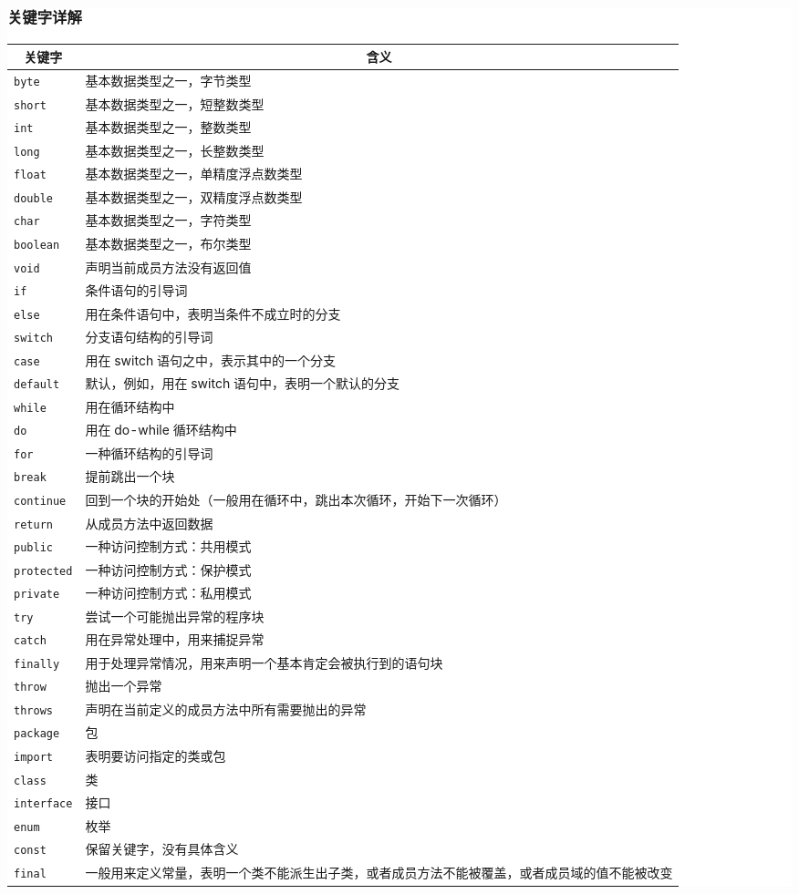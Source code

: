 ### 关键字详解

| 关键字         | 含义                                                                                         |
| -------------- | -------------------------------------------------------------------------------------------- |
| `byte`         | 基本数据类型之一，字节类型                                                                   |
| `short`        | 基本数据类型之一，短整数类型                                                                 |
| `int`          | 基本数据类型之一，整数类型                                                                   |
| `long`         | 基本数据类型之一，长整数类型                                                                 |
| `float`        | 基本数据类型之一，单精度浮点数类型                                                           |
| `double`       | 基本数据类型之一，双精度浮点数类型                                                           |
| `char`         | 基本数据类型之一，字符类型                                                                   |
| `boolean`      | 基本数据类型之一，布尔类型                                                                   |
| `void`         | 声明当前成员方法没有返回值                                                                   |
| `if`           | 条件语句的引导词                                                                             |
| `else`         | 用在条件语句中，表明当条件不成立时的分支                                                     |
| `switch`       | 分支语句结构的引导词                                                                         |
| `case`         | 用在 switch 语句之中，表示其中的一个分支                                                     |
| `default`      | 默认，例如，用在 switch 语句中，表明一个默认的分支                                           |
| `while`        | 用在循环结构中                                                                               |
| `do`           | 用在 do-while 循环结构中                                                                     |
| `for`          | 一种循环结构的引导词                                                                         |
| `break`        | 提前跳出一个块                                                                               |
| `continue`     | 回到一个块的开始处（一般用在循环中，跳出本次循环，开始下一次循环）                           |
| `return`       | 从成员方法中返回数据                                                                         |
| `public`       | 一种访问控制方式：共用模式                                                                   |
| `protected`    | 一种访问控制方式：保护模式                                                                   |
| `private`      | 一种访问控制方式：私用模式                                                                   |
| `try`          | 尝试一个可能抛出异常的程序块                                                                 |
| `catch`        | 用在异常处理中，用来捕捉异常                                                                 |
| `finally`      | 用于处理异常情况，用来声明一个基本肯定会被执行到的语句块                                     |
| `throw`        | 抛出一个异常                                                                                 |
| `throws`       | 声明在当前定义的成员方法中所有需要抛出的异常                                                 |
| `package`      | 包                                                                                           |
| `import`       | 表明要访问指定的类或包                                                                       |
| `class`        | 类                                                                                           |
| `interface`    | 接口                                                                                         |
| `enum`         | 枚举                                                                                         |
| `const`        | 保留关键字，没有具体含义                                                                     |
| `final`        | 一般用来定义常量，表明一个类不能派生出子类，或者成员方法不能被覆盖，或者成员域的值不能被改变 |